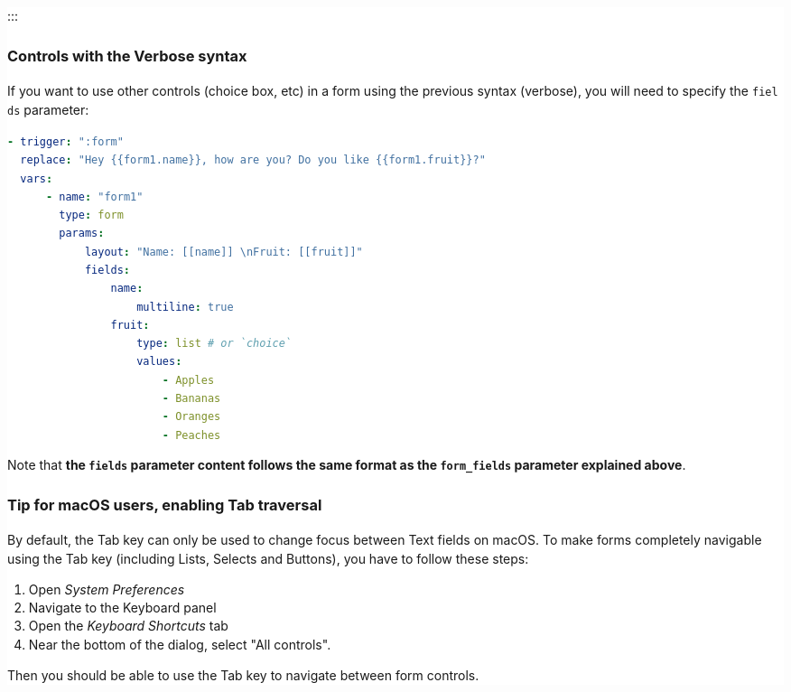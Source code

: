 :::

### Controls with the Verbose syntax

If you want to use other controls (choice box, etc) in a form using the previous
syntax (verbose), you will need to specify the `fields` parameter:

```yaml
- trigger: ":form"
  replace: "Hey {{form1.name}}, how are you? Do you like {{form1.fruit}}?"
  vars:
      - name: "form1"
        type: form
        params:
            layout: "Name: [[name]] \nFruit: [[fruit]]"
            fields:
                name:
                    multiline: true
                fruit:
                    type: list # or `choice`
                    values:
                        - Apples
                        - Bananas
                        - Oranges
                        - Peaches
```

Note that **the `fields` parameter content follows the same format as the
`form_fields` parameter explained above**.

### Tip for macOS users, enabling Tab traversal

By default, the Tab key can only be used to change focus between Text fields on
macOS. To make forms completely navigable using the Tab key (including Lists,
Selects and Buttons), you have to follow these steps:

1. Open _System Preferences_
2. Navigate to the Keyboard panel
3. Open the _Keyboard Shortcuts_ tab
4. Near the bottom of the dialog, select "All controls".

Then you should be able to use the Tab key to navigate between form controls.
